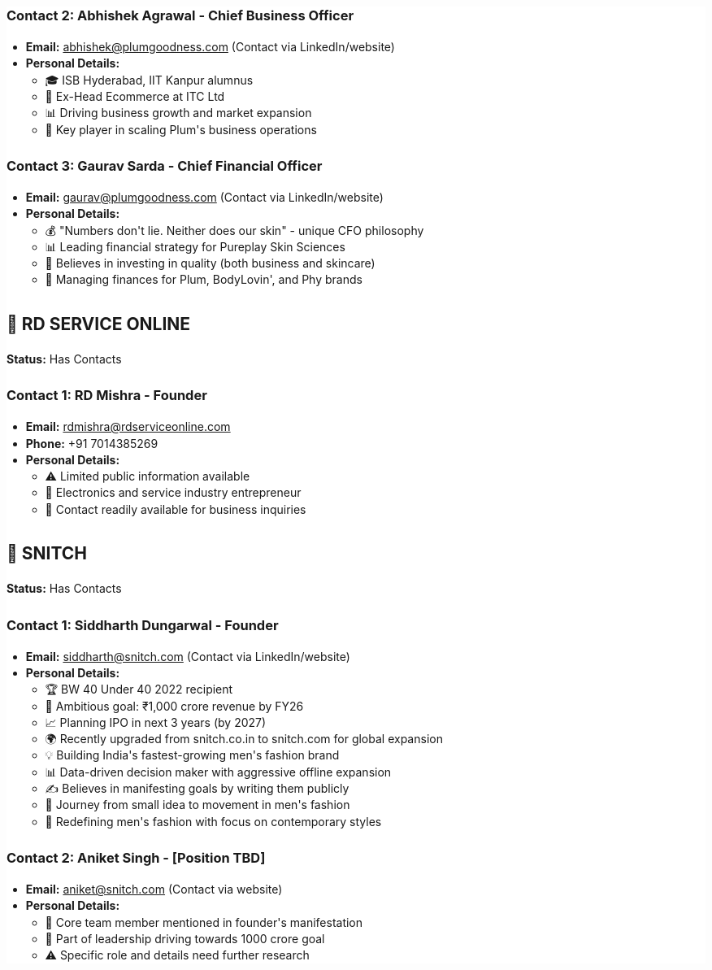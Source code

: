 ### Contact 2: Abhishek Agrawal - Chief Business Officer
- **Email:** abhishek@plumgoodness.com (Contact via LinkedIn/website)
- **Personal Details:**
  - 🎓 ISB Hyderabad, IIT Kanpur alumnus
  - 💼 Ex-Head Ecommerce at ITC Ltd
  - 📊 Driving business growth and market expansion
  - 🚀 Key player in scaling Plum's business operations

### Contact 3: Gaurav Sarda - Chief Financial Officer
- **Email:** gaurav@plumgoodness.com (Contact via LinkedIn/website)
- **Personal Details:**
  - 💰 "Numbers don't lie. Neither does our skin" - unique CFO philosophy
  - 📊 Leading financial strategy for Pureplay Skin Sciences
  - 🎯 Believes in investing in quality (both business and skincare)
  - 💼 Managing finances for Plum, BodyLovin', and Phy brands

## 🏢 RD SERVICE ONLINE
**Status:** Has Contacts

### Contact 1: RD Mishra - Founder
- **Email:** rdmishra@rdserviceonline.com
- **Phone:** +91 7014385269
- **Personal Details:**
  - ⚠️ Limited public information available
  - 🔌 Electronics and service industry entrepreneur
  - 📱 Contact readily available for business inquiries

## 🏢 SNITCH
**Status:** Has Contacts

### Contact 1: Siddharth Dungarwal - Founder
- **Email:** siddharth@snitch.com (Contact via LinkedIn/website)
- **Personal Details:**
  - 🏆 BW 40 Under 40 2022 recipient
  - 🎯 Ambitious goal: ₹1,000 crore revenue by FY26
  - 📈 Planning IPO in next 3 years (by 2027)
  - 🌍 Recently upgraded from snitch.co.in to snitch.com for global expansion
  - 💡 Building India's fastest-growing men's fashion brand
  - 📊 Data-driven decision maker with aggressive offline expansion
  - ✍️ Believes in manifesting goals by writing them publicly
  - 🚀 Journey from small idea to movement in men's fashion
  - 👔 Redefining men's fashion with focus on contemporary styles

### Contact 2: Aniket Singh - [Position TBD]
- **Email:** aniket@snitch.com (Contact via website)
- **Personal Details:**
  - 👥 Core team member mentioned in founder's manifestation
  - 🎯 Part of leadership driving towards 1000 crore goal
  - ⚠️ Specific role and details need further research
